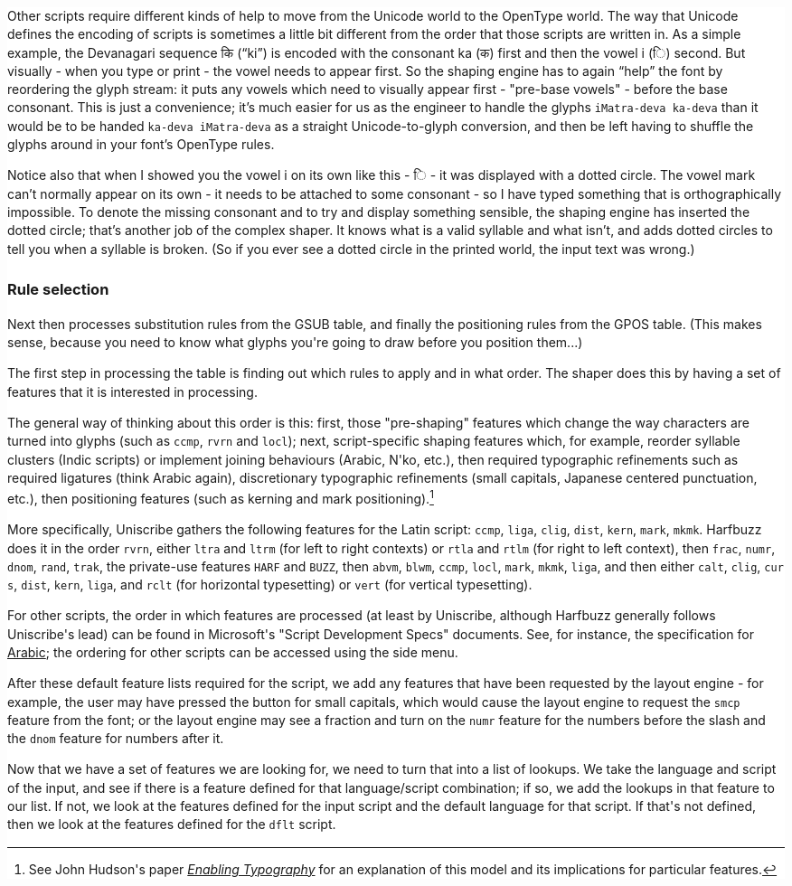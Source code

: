 Other scripts require different kinds of help to move from the Unicode world to the OpenType world. The way that Unicode defines the encoding of scripts is sometimes a little bit different from the order that those scripts are written in. As a simple example, the Devanagari sequence कि (“ki”) is encoded with the consonant ka (क) first and then the vowel i (ि) second. But visually - when you type or print - the vowel needs to appear first. So the shaping engine has to again “help” the font by reordering the glyph stream: it puts any vowels which need to visually appear first - "pre-base vowels" - before the base consonant. This is just a convenience; it’s much easier for us as the engineer to handle the glyphs `iMatra-deva ka-deva` than it would be to be handed `ka-deva iMatra-deva` as a straight Unicode-to-glyph conversion, and then be left having to shuffle the glyphs around in your font’s OpenType rules.

Notice also that when I showed you the vowel i on its own like this - ि - it was displayed with a dotted circle. The vowel mark can’t normally appear on its own - it needs to be attached to some consonant - so I have typed something that is orthographically impossible. To denote the missing consonant and to try and display something sensible, the shaping engine has inserted the dotted circle; that’s another job of the complex shaper. It knows what is a valid syllable and what isn’t, and adds dotted circles to tell you when a syllable is broken. (So if you ever see a dotted circle in the printed world, the input text was wrong.)

### Rule selection

Next then processes substitution rules from the GSUB table, and finally the positioning rules from the GPOS table. (This makes sense, because you need to know what glyphs you're going to draw before you position them...)

The first step in processing the table is finding out which rules to apply and in what order. The shaper does this by having a set of features that it is interested in processing.

The general way of thinking about this order is this: first, those "pre-shaping" features which change the way characters are turned into glyphs (such as `ccmp`, `rvrn` and `locl`); next, script-specific shaping features which, for example, reorder syllable clusters (Indic scripts) or implement joining behaviours (Arabic, N'ko, etc.), then required typographic refinements such as required ligatures (think Arabic again), discretionary typographic refinements (small capitals, Japanese centered punctuation, etc.), then positioning features (such as kerning and mark positioning).[^1]

More specifically, Uniscribe gathers the following features for the Latin script: `ccmp`, `liga`, `clig`, `dist`, `kern`, `mark`, `mkmk`. Harfbuzz does it in the order `rvrn`, either `ltra` and `ltrm` (for left to right contexts) or `rtla` and `rtlm` (for right to left context), then `frac`, `numr`, `dnom`, `rand`, `trak`, the private-use features `HARF` and `BUZZ`, then `abvm`, `blwm`, `ccmp`, `locl`, `mark`, `mkmk`, `liga`, and then either `calt`, `clig`, `curs`, `dist`, `kern`, `liga`, and `rclt` (for horizontal typesetting) or `vert` (for vertical typesetting).

For other scripts, the order in which features are processed (at least by Uniscribe, although Harfbuzz generally follows Uniscribe's lead) can be found in Microsoft's "Script Development Specs" documents. See, for instance, the specification for [Arabic](https://docs.microsoft.com/en-gb/typography/script-development/arabic); the ordering for other scripts can be accessed using the side menu.

After these default feature lists required for the script, we add any features that have been requested by the layout engine - for example, the user may have pressed the button for small capitals, which would cause the layout engine to request the `smcp` feature from the font; or the layout engine may see a fraction and turn on the `numr` feature for the numbers before the slash and the `dnom` feature for numbers after it.

Now that we have a set of features we are looking for, we need to turn that into a list of lookups. We take the language and script of the input, and see if there is a feature defined for that language/script combination; if so, we add the lookups in that feature to our list. If not, we look at the features defined for the input script and the default language for that script. If that's not defined, then we look at the features defined for the `dflt` script.


[^1]: See John Hudson's paper [*Enabling Typography*](http://tiro.com/John/Enabling_Typography_(OTL).pdf) for an explanation of this model and its implications for particular features.